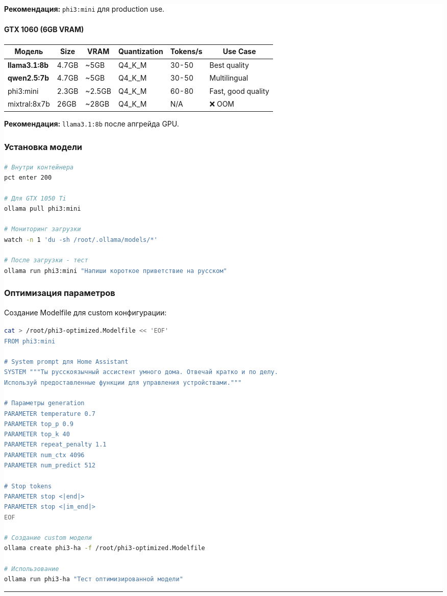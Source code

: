 **Рекомендация:** `phi3:mini` для production use.

#### GTX 1060 (6GB VRAM)

| Модель | Size | VRAM | Quantization | Tokens/s | Use Case |
|--------|------|------|--------------|----------|----------|
| **llama3.1:8b** | 4.7GB | ~5GB | Q4_K_M | 30-50 | Best quality |
| **qwen2.5:7b** | 4.7GB | ~5GB | Q4_K_M | 30-50 | Multilingual |
| phi3:mini | 2.3GB | ~2.5GB | Q4_K_M | 60-80 | Fast, good quality |
| mixtral:8x7b | 26GB | ~28GB | Q4_K_M | N/A | ❌ OOM |

**Рекомендация:** `llama3.1:8b` после апгрейда GPU.

### Установка модели

```bash
# Внутри контейнера
pct enter 200

# Для GTX 1050 Ti
ollama pull phi3:mini

# Мониторинг загрузки
watch -n 1 'du -sh /root/.ollama/models/*'

# После загрузки - тест
ollama run phi3:mini "Напиши короткое приветствие на русском"
```

### Оптимизация параметров

Создание Modelfile для custom конфигурации:

```bash
cat > /root/phi3-optimized.Modelfile << 'EOF'
FROM phi3:mini

# System prompt для Home Assistant
SYSTEM """Ты русскоязычный ассистент умного дома. Отвечай кратко и по делу. 
Используй предоставленные функции для управления устройствами."""

# Параметры generation
PARAMETER temperature 0.7
PARAMETER top_p 0.9
PARAMETER top_k 40
PARAMETER repeat_penalty 1.1
PARAMETER num_ctx 4096
PARAMETER num_predict 512

# Stop tokens
PARAMETER stop <|end|>
PARAMETER stop <|im_end|>
EOF

# Создание custom модели
ollama create phi3-ha -f /root/phi3-optimized.Modelfile

# Использование
ollama run phi3-ha "Тест оптимизированной модели"
```

---